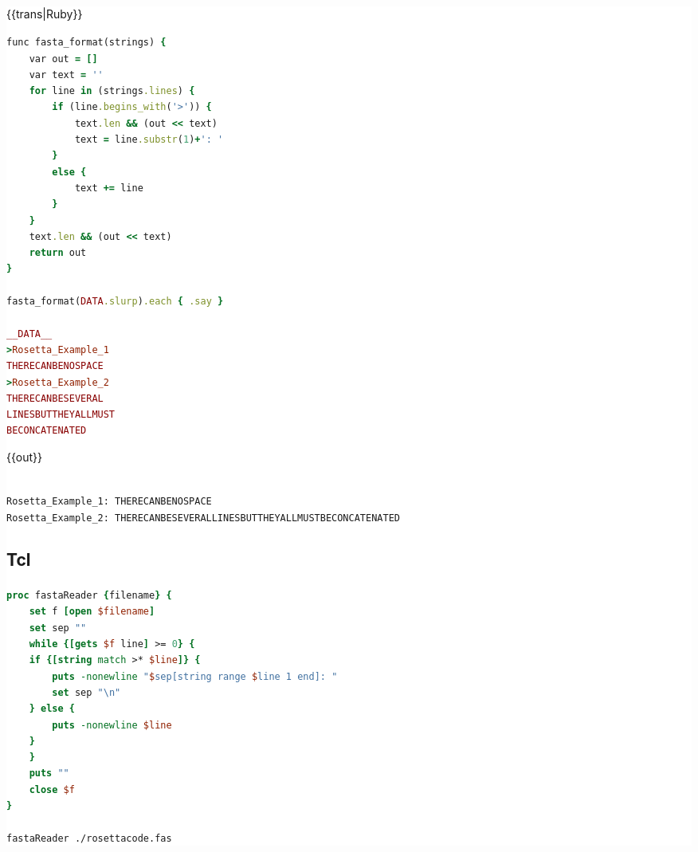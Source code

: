 {{trans|Ruby}}

```ruby
func fasta_format(strings) {
    var out = []
    var text = ''
    for line in (strings.lines) {
        if (line.begins_with('>')) {
            text.len && (out << text)
            text = line.substr(1)+': '
        }
        else {
            text += line
        }
    }
    text.len && (out << text)
    return out
}

fasta_format(DATA.slurp).each { .say }

__DATA__
>Rosetta_Example_1
THERECANBENOSPACE
>Rosetta_Example_2
THERECANBESEVERAL
LINESBUTTHEYALLMUST
BECONCATENATED
```

{{out}}

```txt

Rosetta_Example_1: THERECANBENOSPACE
Rosetta_Example_2: THERECANBESEVERALLINESBUTTHEYALLMUSTBECONCATENATED

```



## Tcl


```tcl
proc fastaReader {filename} {
    set f [open $filename]
    set sep ""
    while {[gets $f line] >= 0} {
	if {[string match >* $line]} {
	    puts -nonewline "$sep[string range $line 1 end]: "
	    set sep "\n"
	} else {
	    puts -nonewline $line
	}
    }
    puts ""
    close $f
}

fastaReader ./rosettacode.fas
```

